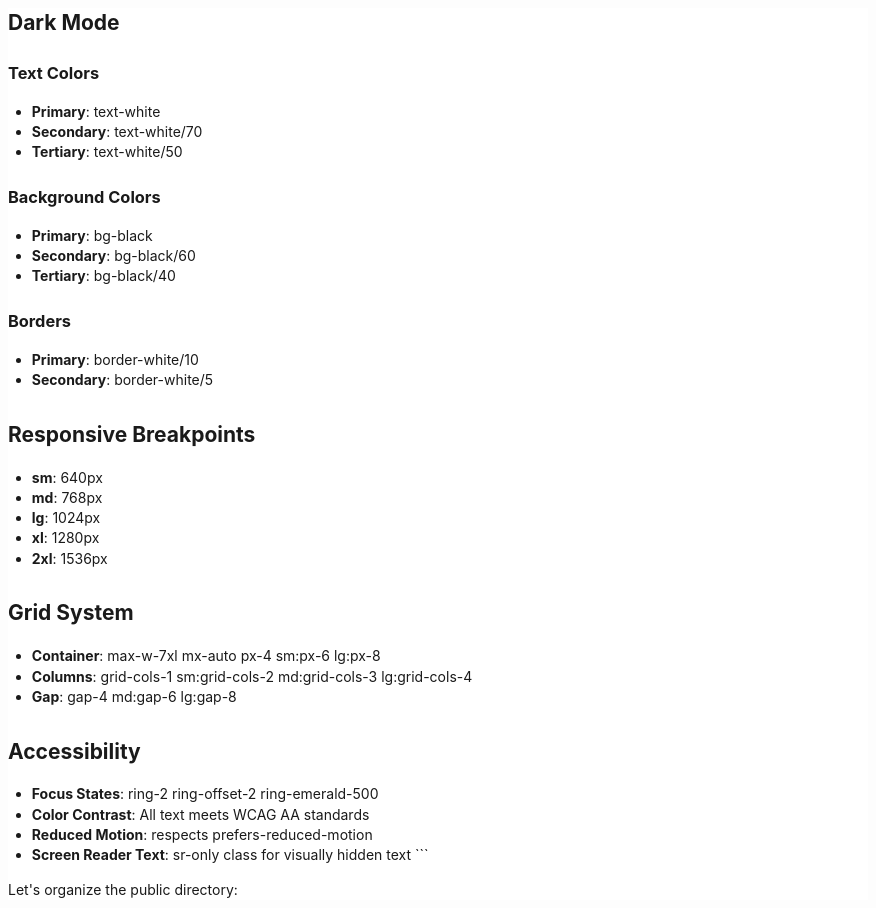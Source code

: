 ## Dark Mode

### Text Colors
- **Primary**: text-white
- **Secondary**: text-white/70
- **Tertiary**: text-white/50

### Background Colors
- **Primary**: bg-black
- **Secondary**: bg-black/60
- **Tertiary**: bg-black/40

### Borders
- **Primary**: border-white/10
- **Secondary**: border-white/5

## Responsive Breakpoints

- **sm**: 640px
- **md**: 768px
- **lg**: 1024px
- **xl**: 1280px
- **2xl**: 1536px

## Grid System

- **Container**: max-w-7xl mx-auto px-4 sm:px-6 lg:px-8
- **Columns**: grid-cols-1 sm:grid-cols-2 md:grid-cols-3 lg:grid-cols-4
- **Gap**: gap-4 md:gap-6 lg:gap-8

## Accessibility

- **Focus States**: ring-2 ring-offset-2 ring-emerald-500
- **Color Contrast**: All text meets WCAG AA standards
- **Reduced Motion**: respects prefers-reduced-motion
- **Screen Reader Text**: sr-only class for visually hidden text
\`\`\`

Let's organize the public directory:
